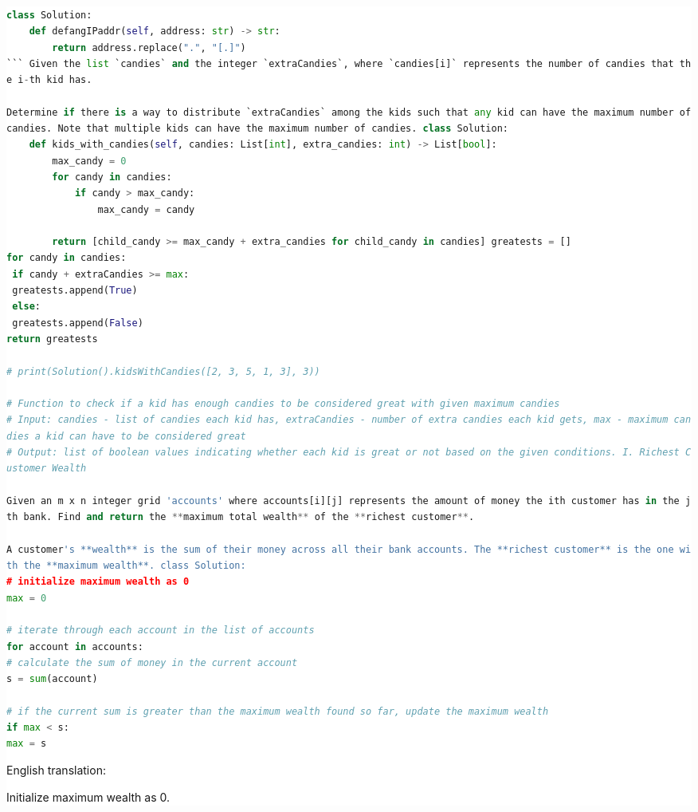 ```python
class Solution:
    def defangIPaddr(self, address: str) -> str:
        return address.replace(".", "[.]")
``` Given the list `candies` and the integer `extraCandies`, where `candies[i]` represents the number of candies that the i-th kid has.

Determine if there is a way to distribute `extraCandies` among the kids such that any kid can have the maximum number of candies. Note that multiple kids can have the maximum number of candies. class Solution:
    def kids_with_candies(self, candies: List[int], extra_candies: int) -> List[bool]:
        max_candy = 0
        for candy in candies:
            if candy > max_candy:
                max_candy = candy

        return [child_candy >= max_candy + extra_candies for child_candy in candies] greatests = []
for candy in candies:
 if candy + extraCandies >= max:
 greatests.append(True)
 else:
 greatests.append(False)
return greatests

# print(Solution().kidsWithCandies([2, 3, 5, 1, 3], 3))

# Function to check if a kid has enough candies to be considered great with given maximum candies
# Input: candies - list of candies each kid has, extraCandies - number of extra candies each kid gets, max - maximum candies a kid can have to be considered great
# Output: list of boolean values indicating whether each kid is great or not based on the given conditions. I. Richest Customer Wealth

Given an m x n integer grid 'accounts' where accounts[i][j] represents the amount of money the ith customer has in the jth bank. Find and return the **maximum total wealth** of the **richest customer**.

A customer's **wealth** is the sum of their money across all their bank accounts. The **richest customer** is the one with the **maximum wealth**. class Solution:
# initialize maximum wealth as 0
max = 0

# iterate through each account in the list of accounts
for account in accounts:
# calculate the sum of money in the current account
s = sum(account)

# if the current sum is greater than the maximum wealth found so far, update the maximum wealth
if max < s:
max = s
```

English translation:

Initialize maximum wealth as 0.
